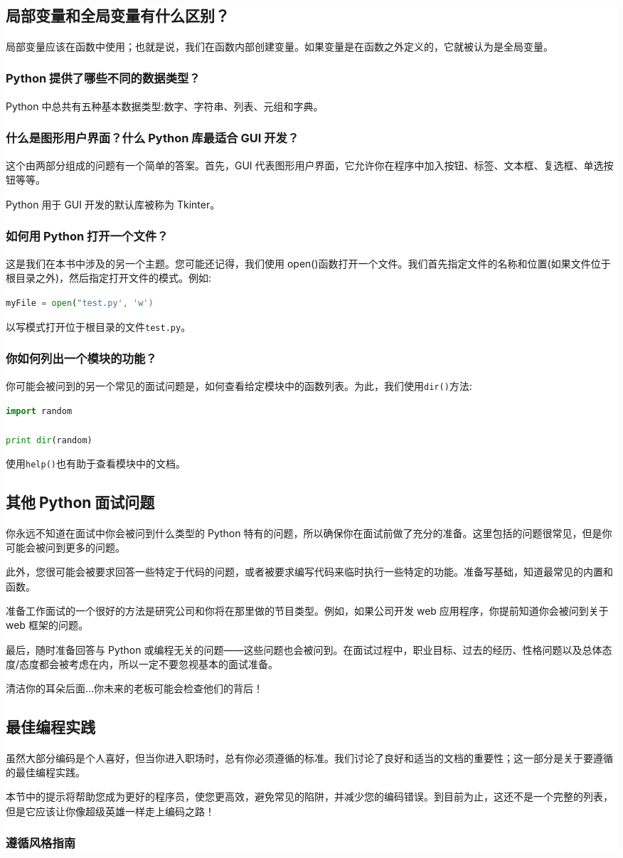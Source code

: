 ## 局部变量和全局变量有什么区别？

局部变量应该在函数中使用；也就是说，我们在函数内部创建变量。如果变量是在函数之外定义的，它就被认为是全局变量。

### Python 提供了哪些不同的数据类型？

Python 中总共有五种基本数据类型:数字、字符串、列表、元组和字典。

### 什么是图形用户界面？什么 Python 库最适合 GUI 开发？

这个由两部分组成的问题有一个简单的答案。首先，GUI 代表图形用户界面，它允许你在程序中加入按钮、标签、文本框、复选框、单选按钮等等。

Python 用于 GUI 开发的默认库被称为 Tkinter。

### 如何用 Python 打开一个文件？

这是我们在本书中涉及的另一个主题。您可能还记得，我们使用 open()函数打开一个文件。我们首先指定文件的名称和位置(如果文件位于根目录之外)，然后指定打开文件的模式。例如:

```py
myFile = open("test.py', 'w')

```

以写模式打开位于根目录的文件`test.py`。

### 你如何列出一个模块的功能？

你可能会被问到的另一个常见的面试问题是，如何查看给定模块中的函数列表。为此，我们使用`dir()`方法:

```py
import random

print dir(random)

```

使用`help()`也有助于查看模块中的文档。

## 其他 Python 面试问题

你永远不知道在面试中你会被问到什么类型的 Python 特有的问题，所以确保你在面试前做了充分的准备。这里包括的问题很常见，但是你可能会被问到更多的问题。

此外，您很可能会被要求回答一些特定于代码的问题，或者被要求编写代码来临时执行一些特定的功能。准备写基础，知道最常见的内置和函数。

准备工作面试的一个很好的方法是研究公司和你将在那里做的节目类型。例如，如果公司开发 web 应用程序，你提前知道你会被问到关于 web 框架的问题。

最后，随时准备回答与 Python 或编程无关的问题——这些问题也会被问到。在面试过程中，职业目标、过去的经历、性格问题以及总体态度/态度都会被考虑在内，所以一定不要忽视基本的面试准备。

清洁你的耳朵后面…你未来的老板可能会检查他们的背后！

## 最佳编程实践

虽然大部分编码是个人喜好，但当你进入职场时，总有你必须遵循的标准。我们讨论了良好和适当的文档的重要性；这一部分是关于要遵循的最佳编程实践。

本节中的提示将帮助您成为更好的程序员，使您更高效，避免常见的陷阱，并减少您的编码错误。到目前为止，这还不是一个完整的列表，但是它应该让你像超级英雄一样走上编码之路！

### 遵循风格指南
